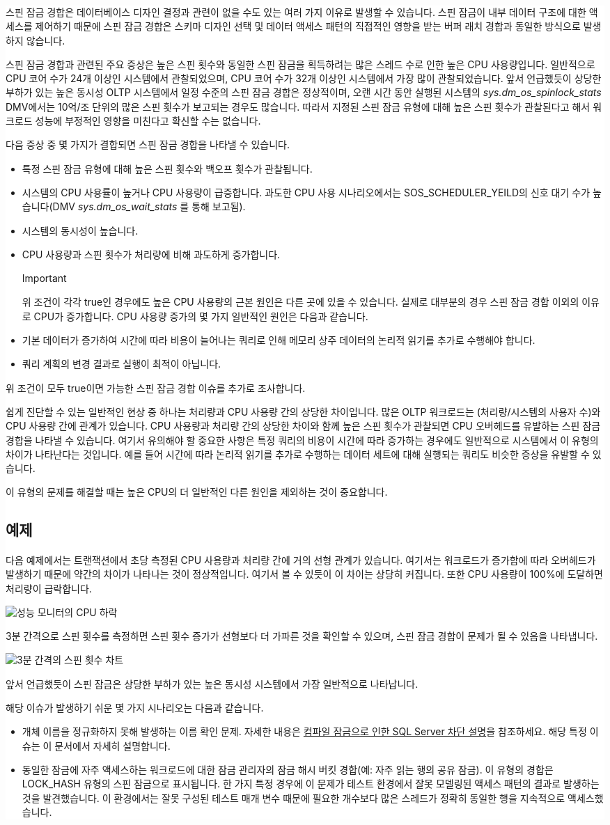 스핀 잠금 경합은 데이터베이스 디자인 결정과 관련이 없을 수도 있는 여러 가지 이유로 발생할 수 있습니다. 스핀 잠금이 내부 데이터 구조에 대한 액세스를 제어하기 때문에 스핀 잠금 경합은 스키마 디자인 선택 및 데이터 액세스 패턴의 직접적인 영향을 받는 버퍼 래치 경합과 동일한 방식으로 발생하지 않습니다.

스핀 잠금 경합과 관련된 주요 증상은 높은 스핀 횟수와 동일한 스핀 잠금을 획득하려는 많은 스레드 수로 인한 높은 CPU 사용량입니다. 일반적으로 CPU 코어 수가 24개 이상인 시스템에서 관찰되었으며, CPU 코어 수가 32개 이상인 시스템에서 가장 많이 관찰되었습니다. 앞서 언급했듯이 상당한 부하가 있는 높은 동시성 OLTP 시스템에서 일정 수준의 스핀 잠금 경합은 정상적이며, 오랜 시간 동안 실행된 시스템의 *sys.dm_os_spinlock_stats* DMV에서는 10억/조 단위의 많은 스핀 횟수가 보고되는 경우도 많습니다. 따라서 지정된 스핀 잠금 유형에 대해 높은 스핀 횟수가 관찰된다고 해서 워크로드 성능에 부정적인 영향을 미친다고 확신할 수는 없습니다.

다음 증상 중 몇 가지가 결합되면 스핀 잠금 경합을 나타낼 수 있습니다.

* 특정 스핀 잠금 유형에 대해 높은 스핀 횟수와 백오프 횟수가 관찰됩니다.

* 시스템의 CPU 사용률이 높거나 CPU 사용량이 급증합니다. 과도한 CPU 사용 시나리오에서는 SOS_SCHEDULER_YEILD의 신호 대기 수가 높습니다(DMV *sys.dm_os_wait_stats* 를 통해 보고됨).

* 시스템의 동시성이 높습니다.

* CPU 사용량과 스핀 횟수가 처리량에 비해 과도하게 증가합니다.

   > [!IMPORTANT]
   > 위 조건이 각각 true인 경우에도 높은 CPU 사용량의 근본 원인은 다른 곳에 있을 수 있습니다. 실제로 대부분의 경우 스핀 잠금 경합 이외의 이유로 CPU가 증가합니다. CPU 사용량 증가의 몇 가지 일반적인 원인은 다음과 같습니다.

* 기본 데이터가 증가하여 시간에 따라 비용이 늘어나는 쿼리로 인해 메모리 상주 데이터의 논리적 읽기를 추가로 수행해야 합니다.

* 쿼리 계획의 변경 결과로 실행이 최적이 아닙니다.

위 조건이 모두 true이면 가능한 스핀 잠금 경합 이슈를 추가로 조사합니다.

쉽게 진단할 수 있는 일반적인 현상 중 하나는 처리량과 CPU 사용량 간의 상당한 차이입니다. 많은 OLTP 워크로드는 (처리량/시스템의 사용자 수)와 CPU 사용량 간에 관계가 있습니다. CPU 사용량과 처리량 간의 상당한 차이와 함께 높은 스핀 횟수가 관찰되면 CPU 오버헤드를 유발하는 스핀 잠금 경합을 나타낼 수 있습니다. 여기서 유의해야 할 중요한 사항은 특정 쿼리의 비용이 시간에 따라 증가하는 경우에도 일반적으로 시스템에서 이 유형의 차이가 나타난다는 것입니다. 예를 들어 시간에 따라 논리적 읽기를 추가로 수행하는 데이터 세트에 대해 실행되는 쿼리도 비슷한 증상을 유발할 수 있습니다.

이 유형의 문제를 해결할 때는 높은 CPU의 더 일반적인 다른 원인을 제외하는 것이 중요합니다.

## <a name="example"></a>예제

다음 예제에서는 트랜잭션에서 초당 측정된 CPU 사용량과 처리량 간에 거의 선형 관계가 있습니다. 여기서는 워크로드가 증가함에 따라 오버헤드가 발생하기 때문에 약간의 차이가 나타나는 것이 정상적입니다. 여기서 볼 수 있듯이 이 차이는 상당히 커집니다. 또한 CPU 사용량이 100%에 도달하면 처리량이 급락합니다.

![성능 모니터의 CPU 하락](./media/diagnose-resolve-spinlock-contention/image7.png)

3분 간격으로 스핀 횟수를 측정하면 스핀 횟수 증가가 선형보다 더 가파른 것을 확인할 수 있으며, 스핀 잠금 경합이 문제가 될 수 있음을 나타냅니다.

![3분 간격의 스핀 횟수 차트](./media/diagnose-resolve-spinlock-contention/image8.png)

앞서 언급했듯이 스핀 잠금은 상당한 부하가 있는 높은 동시성 시스템에서 가장 일반적으로 나타납니다.

해당 이슈가 발생하기 쉬운 몇 가지 시나리오는 다음과 같습니다.

* 개체 이름을 정규화하지 못해 발생하는 이름 확인 문제. 자세한 내용은 [컴파일 잠금으로 인한 SQL Server 차단 설명](https://support.microsoft.com/help/263889/how-to-troubleshoot-blocking-caused-by-compile-locks)을 참조하세요. 해당 특정 이슈는 이 문서에서 자세히 설명합니다.

* 동일한 잠금에 자주 액세스하는 워크로드에 대한 잠금 관리자의 잠금 해시 버킷 경합(예: 자주 읽는 행의 공유 잠금). 이 유형의 경합은 LOCK_HASH 유형의 스핀 잠금으로 표시됩니다. 한 가지 특정 경우에 이 문제가 테스트 환경에서 잘못 모델링된 액세스 패턴의 결과로 발생하는 것을 발견했습니다. 이 환경에서는 잘못 구성된 테스트 매개 변수 때문에 필요한 개수보다 많은 스레드가 정확히 동일한 행을 지속적으로 액세스했습니다.
